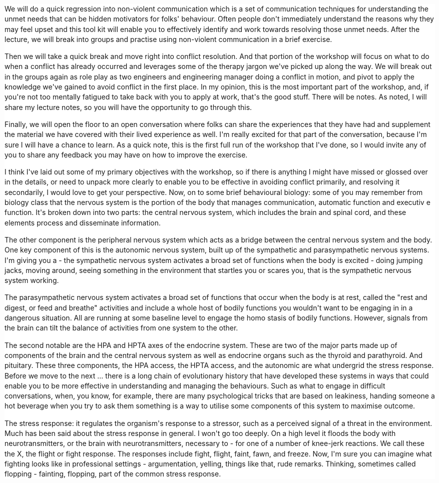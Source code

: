 We will do a quick regression into non-violent communication which is a set of communication techniques for understanding the unmet needs that can be hidden motivators for folks' behaviour. Often people don't immediately understand the reasons why they may feel upset and this tool kit will enable you to effectively identify and work towards resolving those unmet needs. After the lecture, we will break into groups and practise using non-violent communication in a brief exercise.

Then we will take a quick break and move right into conflict resolution. And that portion of the workshop will focus on what to do when a conflict has already occurred and leverages some of the therapy jargon we've picked up along the way. We will break out in the groups again as role play as two engineers and engineering manager doing a conflict in motion, and pivot to apply the knowledge we've gained to avoid conflict in the first place. In my opinion, this is the most important part of the workshop, and, if you're not too mentally fatigued to take back with you to apply at work, that's the good stuff. There will be notes. As noted, I will share my lecture notes, so you will have the opportunity to go through this.

Finally, we will open the floor to an open conversation where folks can share the experiences that they have had and supplement the material we have covered with their lived experience as well. I'm really excited for that part of the conversation, because I'm sure I will have a chance to learn. As a quick note, this is the first full run of the workshop that I've done, so I would invite any of you to share any feedback you may have on how to improve the exercise.

I think I've laid out some of my primary objectives with the workshop, so if there is anything I might have missed or glossed over in the details, or need to unpack more clearly to enable you to be effective in avoiding conflict primarily, and resolving it secondarily, I would love to get your perspective. Now, on to some brief behavioural biology: some of you may remember from biology class that the nervous system is the portion of the body that manages communication, automatic function and executiv e function. It's broken down into two parts: the central nervous system, which includes the brain and spinal cord, and these elements process and disseminate information.

The other component is the peripheral nervous system which acts as a bridge between the central nervous system and the body. One key component of this is the autonomic nervous system, built up of the sympathetic and parasympathetic nervous systems. I'm giving you a - the sympathetic nervous system activates a broad set of functions when the body is excited - doing jumping jacks, moving around, seeing something in the environment that startles you or scares you, that is the sympathetic nervous system working.

The parasympathetic nervous system activates a broad set of functions that occur when the body is at rest, called the "rest and digest, or feed and breathe" activities and include a whole host of bodily functions you wouldn't want to be engaging in in a dangerous situation. All are running at some baseline level to engage the homo stasis of bodily functions. However, signals from the brain can tilt the balance of activities from one system to the other.

The second notable are the HPA and HPTA axes of the endocrine system. These are two of the major parts made up of components of the brain and the central nervous system as well as endocrine organs such as the thyroid and parathyroid. And pituitary. These three components, the HPA access, the HPTA access, and the autonomic are what undergrid the stress response. Before we move to the next ... there is a long chain of evolutionary history that have developed these systems in ways that could enable you to be more effective in understanding and managing the behaviours. Such as what to engage in difficult conversations, when, you know, for example, there are many psychological tricks that are based on leakiness, handing someone a hot beverage when you try to ask them something is a way to utilise some components of this system to maximise outcome.

The stress response: it regulates the organism's response to a stressor, such as a perceived signal of a threat in the environment. Much has been said about the stress response in general. I won't go too deeply. On a high level it floods the body with neurotransmitters, or the brain with neurotransmitters, necessary to - for one of a number of knee-jerk reactions. We call these the X, the flight or fight response. The responses include fight, flight, faint, fawn, and freeze. Now, I'm sure you can imagine what fighting looks like in professional settings - argumentation, yelling, things like that, rude remarks. Thinking, sometimes called flopping - fainting, flopping, part of the common stress response.
